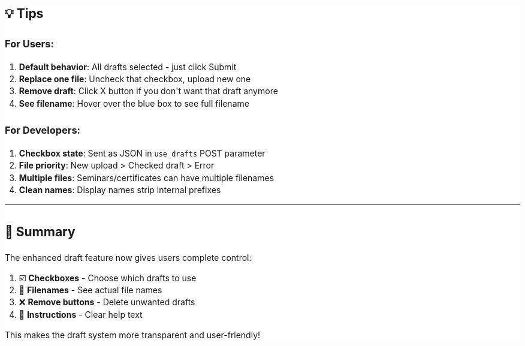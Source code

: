 
## 💡 Tips

### For Users:
1. **Default behavior**: All drafts selected - just click Submit
2. **Replace one file**: Uncheck that checkbox, upload new one
3. **Remove draft**: Click X button if you don't want that draft anymore
4. **See filename**: Hover over the blue box to see full filename

### For Developers:
1. **Checkbox state**: Sent as JSON in `use_drafts` POST parameter
2. **File priority**: New upload > Checked draft > Error
3. **Multiple files**: Seminars/certificates can have multiple filenames
4. **Clean names**: Display names strip internal prefixes

---

## 🎉 Summary

The enhanced draft feature now gives users complete control:

1. ☑️ **Checkboxes** - Choose which drafts to use
2. 📄 **Filenames** - See actual file names
3. ❌ **Remove buttons** - Delete unwanted drafts
4. 📝 **Instructions** - Clear help text

This makes the draft system more transparent and user-friendly!
